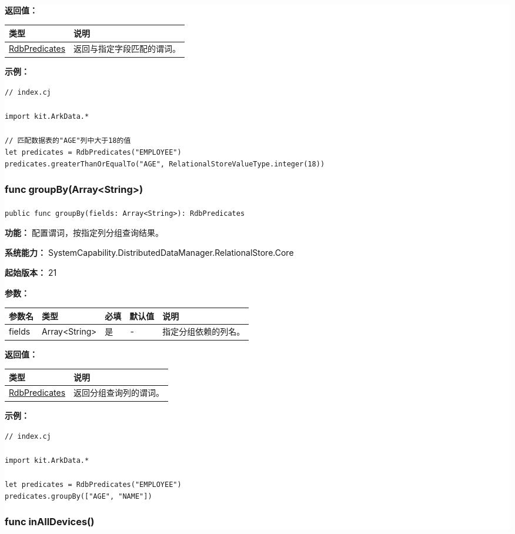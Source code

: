 **返回值：**

|类型|说明|
|:----|:----|
|[RdbPredicates](#class-rdbpredicates)|返回与指定字段匹配的谓词。|

**示例：**



```cangjie
// index.cj

import kit.ArkData.*

// 匹配数据表的"AGE"列中大于18的值
let predicates = RdbPredicates("EMPLOYEE")
predicates.greaterThanOrEqualTo("AGE", RelationalStoreValueType.integer(18))
```

### func groupBy(Array\<String>)

```cangjie
public func groupBy(fields: Array<String>): RdbPredicates
```

**功能：** 配置谓词，按指定列分组查询结果。

**系统能力：** SystemCapability.DistributedDataManager.RelationalStore.Core

**起始版本：** 21

**参数：**

|参数名|类型|必填|默认值|说明|
|:---|:---|:---|:---|:---|
|fields|Array\<String>|是|-|指定分组依赖的列名。|

**返回值：**

|类型|说明|
|:----|:----|
|[RdbPredicates](#class-rdbpredicates)|返回分组查询列的谓词。|

**示例：**



```cangjie
// index.cj

import kit.ArkData.*

let predicates = RdbPredicates("EMPLOYEE")
predicates.groupBy(["AGE", "NAME"])
```

### func inAllDevices()
